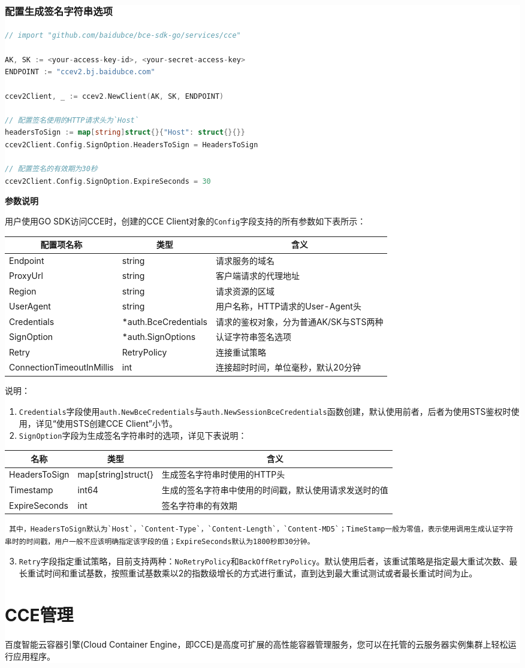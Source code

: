 ### 配置生成签名字符串选项

```go
// import "github.com/baidubce/bce-sdk-go/services/cce"

AK, SK := <your-access-key-id>, <your-secret-access-key>
ENDPOINT := "ccev2.bj.baidubce.com"

ccev2Client, _ := ccev2.NewClient(AK, SK, ENDPOINT)

// 配置签名使用的HTTP请求头为`Host`
headersToSign := map[string]struct{}{"Host": struct{}{}}
ccev2Client.Config.SignOption.HeadersToSign = HeadersToSign

// 配置签名的有效期为30秒
ccev2Client.Config.SignOption.ExpireSeconds = 30
```

**参数说明**

用户使用GO SDK访问CCE时，创建的CCE Client对象的`Config`字段支持的所有参数如下表所示：

配置项名称 |  类型   | 含义
-----------|---------|--------
Endpoint   |  string | 请求服务的域名
ProxyUrl   |  string | 客户端请求的代理地址
Region     |  string | 请求资源的区域
UserAgent  |  string | 用户名称，HTTP请求的User-Agent头
Credentials| \*auth.BceCredentials | 请求的鉴权对象，分为普通AK/SK与STS两种
SignOption | \*auth.SignOptions    | 认证字符串签名选项
Retry      | RetryPolicy | 连接重试策略
ConnectionTimeoutInMillis| int     | 连接超时时间，单位毫秒，默认20分钟

说明：

  1. `Credentials`字段使用`auth.NewBceCredentials`与`auth.NewSessionBceCredentials`函数创建，默认使用前者，后者为使用STS鉴权时使用，详见“使用STS创建CCE Client”小节。
  2. `SignOption`字段为生成签名字符串时的选项，详见下表说明：

名称          | 类型  | 含义
--------------|-------|-----------
HeadersToSign |map[string]struct{} | 生成签名字符串时使用的HTTP头
Timestamp     | int64 | 生成的签名字符串中使用的时间戳，默认使用请求发送时的值
ExpireSeconds | int   | 签名字符串的有效期

     其中，HeadersToSign默认为`Host`，`Content-Type`，`Content-Length`，`Content-MD5`；TimeStamp一般为零值，表示使用调用生成认证字符串时的时间戳，用户一般不应该明确指定该字段的值；ExpireSeconds默认为1800秒即30分钟。
  3. `Retry`字段指定重试策略，目前支持两种：`NoRetryPolicy`和`BackOffRetryPolicy`。默认使用后者，该重试策略是指定最大重试次数、最长重试时间和重试基数，按照重试基数乘以2的指数级增长的方式进行重试，直到达到最大重试测试或者最长重试时间为止。


# CCE管理

百度智能云容器引擎(Cloud Container Engine，即CCE)是高度可扩展的高性能容器管理服务，您可以在托管的云服务器实例集群上轻松运行应用程序。
